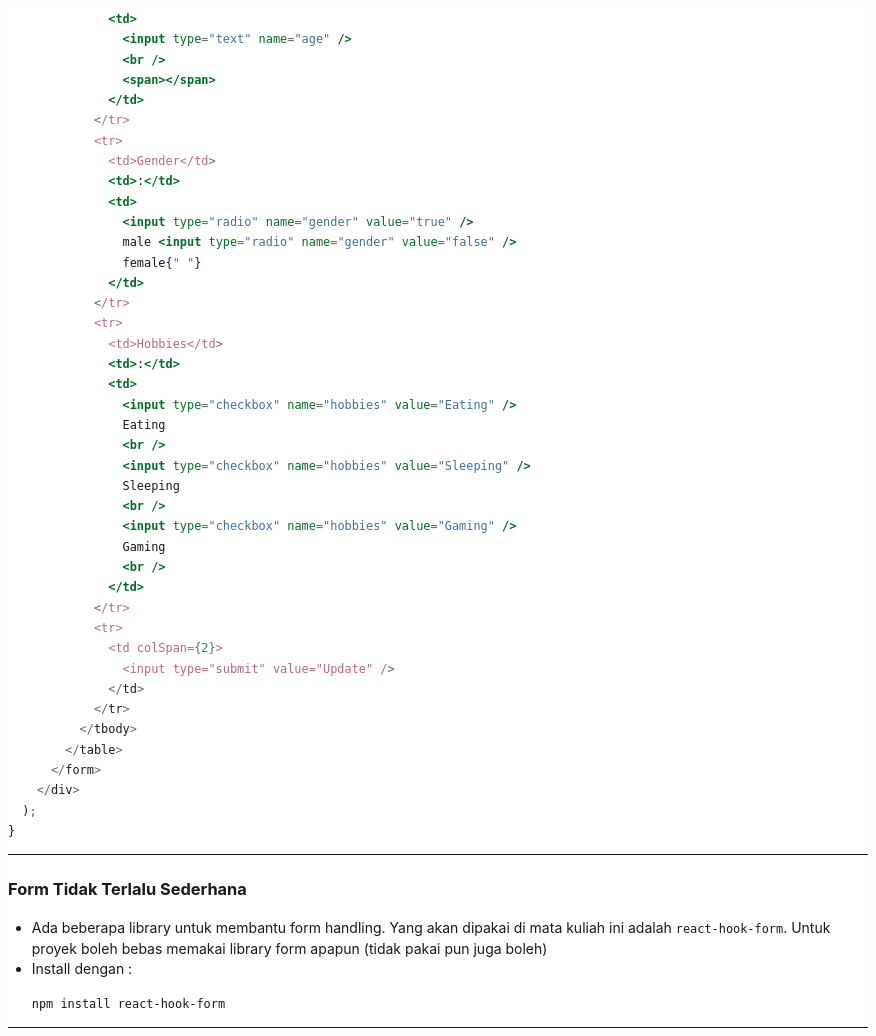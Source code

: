 ```jsx
              <td>
                <input type="text" name="age" />
                <br />
                <span></span>
              </td>
            </tr>
            <tr>
              <td>Gender</td>
              <td>:</td>
              <td>
                <input type="radio" name="gender" value="true" />
                male <input type="radio" name="gender" value="false" />
                female{" "}
              </td>
            </tr>
            <tr>
              <td>Hobbies</td>
              <td>:</td>
              <td>
                <input type="checkbox" name="hobbies" value="Eating" />
                Eating
                <br />
                <input type="checkbox" name="hobbies" value="Sleeping" />
                Sleeping
                <br />
                <input type="checkbox" name="hobbies" value="Gaming" />
                Gaming
                <br />
              </td>
            </tr>
            <tr>
              <td colSpan={2}>
                <input type="submit" value="Update" />
              </td>
            </tr>
          </tbody>
        </table>
      </form>
    </div>
  );
}
```

---

### Form Tidak Terlalu Sederhana

- Ada beberapa library untuk membantu form handling. Yang akan dipakai di mata kuliah ini adalah `react-hook-form`. Untuk proyek boleh bebas memakai library form apapun (tidak pakai pun juga boleh)
- Install dengan :
  ```sh
  npm install react-hook-form
  ```

---